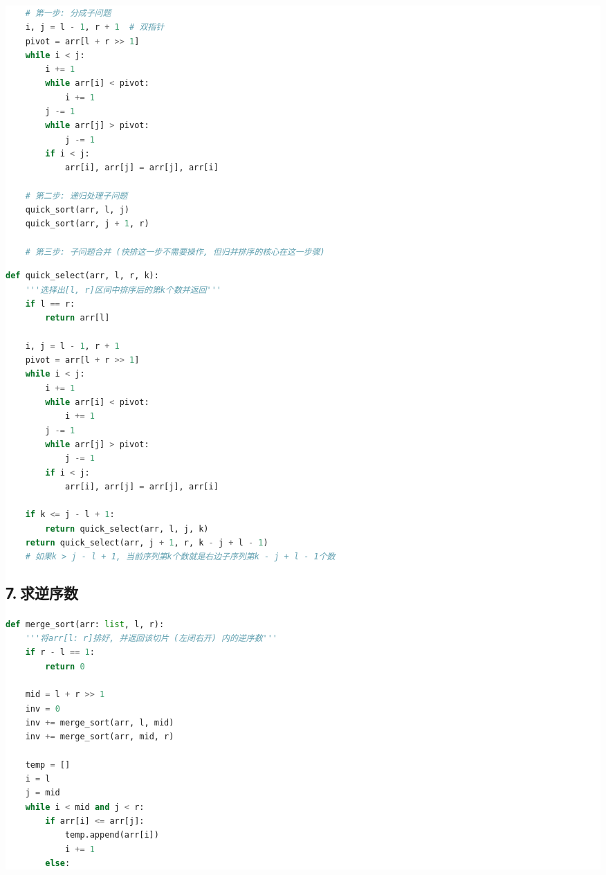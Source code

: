 ```Python
    # 第一步: 分成子问题
    i, j = l - 1, r + 1  # 双指针
    pivot = arr[l + r >> 1]
    while i < j:
        i += 1
        while arr[i] < pivot:
            i += 1
        j -= 1
        while arr[j] > pivot:
            j -= 1
        if i < j:
            arr[i], arr[j] = arr[j], arr[i]
    
    # 第二步: 递归处理子问题
    quick_sort(arr, l, j)
    quick_sort(arr, j + 1, r)
    
    # 第三步: 子问题合并 (快排这一步不需要操作, 但归并排序的核心在这一步骤) 
```
```Python
def quick_select(arr, l, r, k):
	'''选择出[l, r]区间中排序后的第k个数并返回'''
	if l == r:
		return arr[l]

	i, j = l - 1, r + 1
	pivot = arr[l + r >> 1]
	while i < j:
		i += 1
		while arr[i] < pivot:
			i += 1
		j -= 1
		while arr[j] > pivot:
			j -= 1
		if i < j:
			arr[i], arr[j] = arr[j], arr[i]

	if k <= j - l + 1:
		return quick_select(arr, l, j, k)
	return quick_select(arr, j + 1, r, k - j + l - 1)
	# 如果k > j - l + 1, 当前序列第k个数就是右边子序列第k - j + l - 1个数
```
## 7. 求逆序数
```Python
def merge_sort(arr: list, l, r):
    '''将arr[l: r]排好, 并返回该切片 (左闭右开) 内的逆序数'''
    if r - l == 1:
        return 0
    
    mid = l + r >> 1
    inv = 0
    inv += merge_sort(arr, l, mid)
    inv += merge_sort(arr, mid, r)

    temp = []
    i = l
    j = mid
    while i < mid and j < r:
        if arr[i] <= arr[j]:
            temp.append(arr[i])
            i += 1
        else:
```
